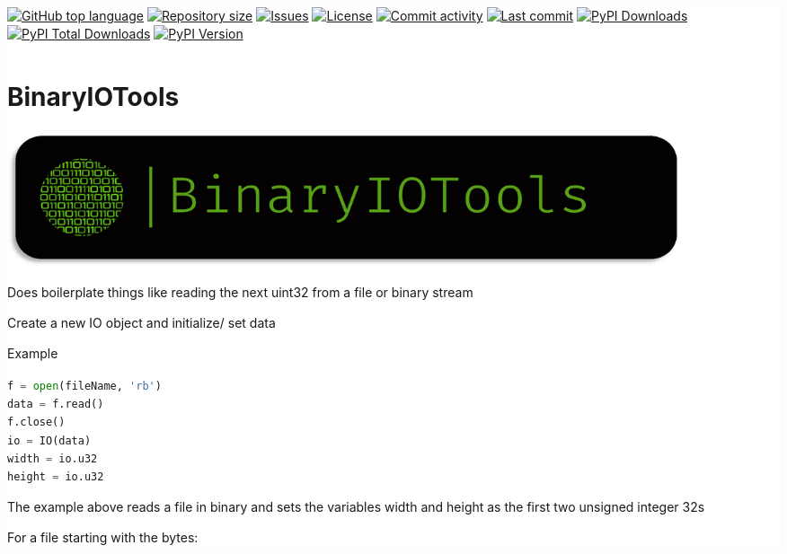 [![GitHub top language](https://img.shields.io/github/languages/top/FHPythonUtils/BinaryIOTools.svg?style=for-the-badge)](../../)
[![Repository size](https://img.shields.io/github/repo-size/FHPythonUtils/BinaryIOTools.svg?style=for-the-badge)](../../)
[![Issues](https://img.shields.io/github/issues/FHPythonUtils/BinaryIOTools.svg?style=for-the-badge)](../../issues)
[![License](https://img.shields.io/github/license/FHPythonUtils/BinaryIOTools.svg?style=for-the-badge)](/LICENSE.md)
[![Commit activity](https://img.shields.io/github/commit-activity/m/FHPythonUtils/BinaryIOTools.svg?style=for-the-badge)](../../commits/master)
[![Last commit](https://img.shields.io/github/last-commit/FHPythonUtils/BinaryIOTools.svg?style=for-the-badge)](../../commits/master)
[![PyPI Downloads](https://img.shields.io/pypi/dm/binaryiotools.svg?style=for-the-badge)](https://pypistats.org/packages/binaryiotools)
[![PyPI Total Downloads](https://img.shields.io/badge/dynamic/json?style=for-the-badge&label=total%20downloads&query=%24.total_downloads&url=https%3A%2F%2Fapi.pepy.tech%2Fapi%2Fprojects%2Fbinaryiotools)](https://pepy.tech/project/binaryiotools)
[![PyPI Version](https://img.shields.io/pypi/v/binaryiotools.svg?style=for-the-badge)](https://pypi.org/project/binaryiotools)


# BinaryIOTools

<img src="readme-assets/icons/name.png" alt="Project Icon" width="750">

Does boilerplate things like reading the next uint32 from a file or binary stream

Create a new IO object and initialize/ set data

Example

```python
f = open(fileName, 'rb')
data = f.read()
f.close()
io = IO(data)
width = io.u32
height = io.u32
```

The example above reads a file in binary and sets the variables width and height
as the first two unsigned integer 32s

For a file starting with the bytes:
